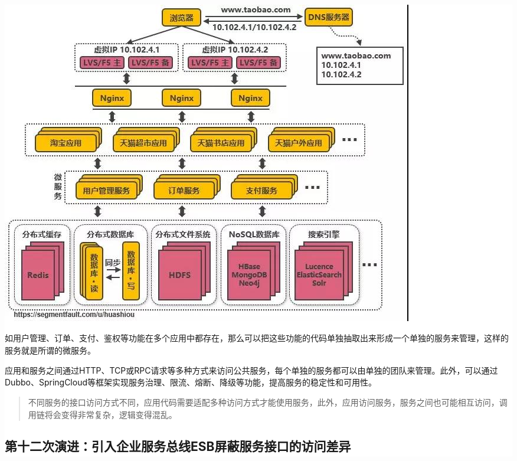 ![](img/架构/淘宝千万级并发分布式架构的14次演进/12_20190719111149.jpg)

如用户管理、订单、支付、鉴权等功能在多个应用中都存在，那么可以把这些功能的代码单独抽取出来形成一个单独的服务来管理，这样的服务就是所谓的微服务。

应用和服务之间通过HTTP、TCP或RPC请求等多种方式来访问公共服务，每个单独的服务都可以由单独的团队来管理。此外，可以通过Dubbo、SpringCloud等框架实现服务治理、限流、熔断、降级等功能，提高服务的稳定性和可用性。

> 不同服务的接口访问方式不同，应用代码需要适配多种访问方式才能使用服务，此外，应用访问服务，服务之间也可能相互访问，调用链将会变得非常复杂，逻辑变得混乱。

## 第十二次演进：引入企业服务总线ESB屏蔽服务接口的访问差异
